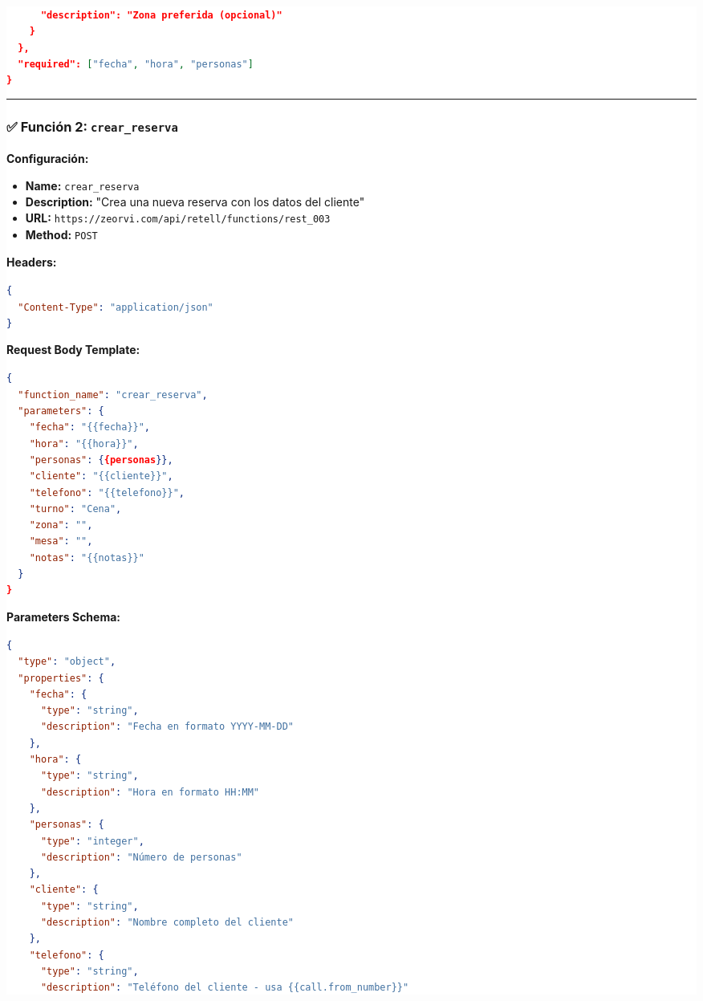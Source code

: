 ```json
      "description": "Zona preferida (opcional)"
    }
  },
  "required": ["fecha", "hora", "personas"]
}
```

---

### ✅ Función 2: `crear_reserva`

**Configuración:**
- **Name:** `crear_reserva`
- **Description:** "Crea una nueva reserva con los datos del cliente"
- **URL:** `https://zeorvi.com/api/retell/functions/rest_003`
- **Method:** `POST`

**Headers:**
```json
{
  "Content-Type": "application/json"
}
```

**Request Body Template:**
```json
{
  "function_name": "crear_reserva",
  "parameters": {
    "fecha": "{{fecha}}",
    "hora": "{{hora}}",
    "personas": {{personas}},
    "cliente": "{{cliente}}",
    "telefono": "{{telefono}}",
    "turno": "Cena",
    "zona": "",
    "mesa": "",
    "notas": "{{notas}}"
  }
}
```

**Parameters Schema:**
```json
{
  "type": "object",
  "properties": {
    "fecha": {
      "type": "string",
      "description": "Fecha en formato YYYY-MM-DD"
    },
    "hora": {
      "type": "string",
      "description": "Hora en formato HH:MM"
    },
    "personas": {
      "type": "integer",
      "description": "Número de personas"
    },
    "cliente": {
      "type": "string",
      "description": "Nombre completo del cliente"
    },
    "telefono": {
      "type": "string",
      "description": "Teléfono del cliente - usa {{call.from_number}}"
```
